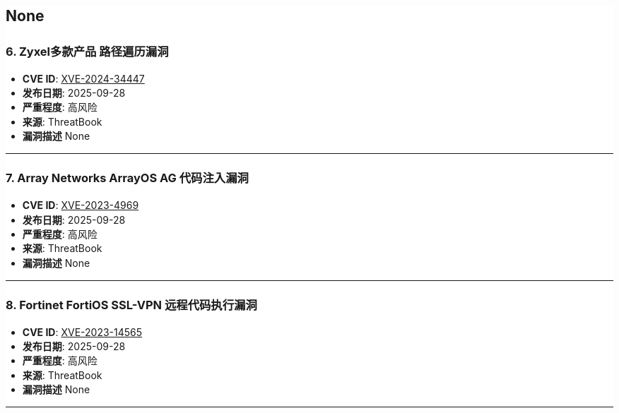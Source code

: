 None
---
### 6. Zyxel多款产品 路径遍历漏洞
- **CVE ID**: [XVE-2024-34447](https://cve.mitre.org/cgi-bin/cvename.cgi?name=XVE-2024-34447)
- **发布日期**: 2025-09-28
- **严重程度**: 高风险
- **来源**: ThreatBook
- **漏洞描述**
None
---
### 7. Array Networks ArrayOS AG 代码注入漏洞
- **CVE ID**: [XVE-2023-4969](https://cve.mitre.org/cgi-bin/cvename.cgi?name=XVE-2023-4969)
- **发布日期**: 2025-09-28
- **严重程度**: 高风险
- **来源**: ThreatBook
- **漏洞描述**
None
---
### 8. Fortinet FortiOS SSL-VPN 远程代码执行漏洞
- **CVE ID**: [XVE-2023-14565](https://cve.mitre.org/cgi-bin/cvename.cgi?name=XVE-2023-14565)
- **发布日期**: 2025-09-28
- **严重程度**: 高风险
- **来源**: ThreatBook
- **漏洞描述**
None
---
